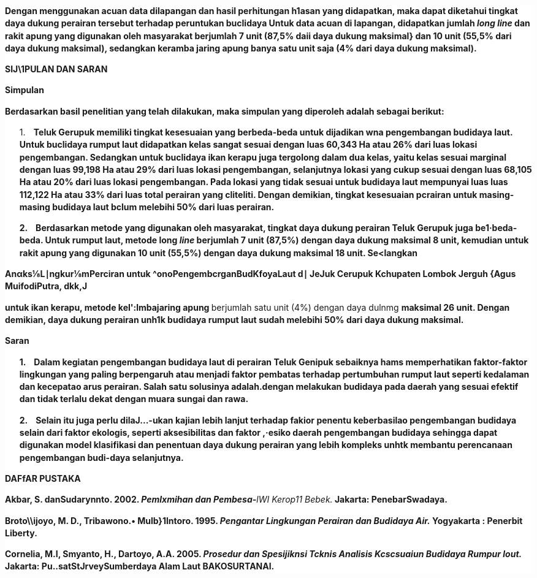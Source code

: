 <p><span class="font3" style="font-weight:bold;">Dengan menggunakan acuan data dilapangan dan hasil perhitungan h1asan yang didapatkan, maka dapat diketahui tingkat daya dukung perairan tersebut terhadap peruntukan buclidaya Untuk data acuan di lapangan, didapatkan jumlah </span><span class="font3" style="font-weight:bold;font-style:italic;">long line </span><span class="font3" style="font-weight:bold;">dan rakit apung yang digunakan oleh masyarakat berjumlah 7 unit (87,5% daii daya dukung maksimal} dan 10 unit (55,5% dari daya dukung maksimal), sedangkan keramba jaring apung banya satu unit saja (4% dari daya dukung maksimal).</span></p>
<p><span class="font4" style="font-weight:bold;">SIJ\1PULAN DAN SARAN</span></p>
<p><span class="font3" style="font-weight:bold;">Simpulan</span></p>
<p><span class="font3" style="font-weight:bold;">Berdasarkan basil penelitian yang telah dilakukan, maka simpulan yang diperoleh adalah sebagai berikut:</span></p>
<ul style="list-style:none;"><li>
<p><span class="font2">1.</span><span class="font3" style="font-weight:bold;"> &nbsp;&nbsp;&nbsp;Teluk Gerupuk memiliki tingkat kesesuaian yang berbeda-beda untuk dijadikan wna pengembangan budidaya laut. Untuk buclidaya rumput laut didapatkan kelas sangat sesuai dengan luas 60,343 Ha atau 26% dari luas lokasi pengembangan. Sedangkan untuk buclidaya ikan kerapu juga tergolong dalam dua kelas, yaitu kelas sesuai marginal dengan luas 99,198 Ha atau 29% dari luas lokasi pengembangan, selanjutnya lokasi yang cukup sesuai dengan luas 68,105 Ha atau 20% dari luas lokasi pengembangan. Pada lokasi yang tidak sesuai untuk budidaya laut mempunyai luas luas 112,122 Ha atau 33% dari luas total perairan yang cliteliti. Dengan demikian, tingkat kesesuaian pcrairan untuk masing-masing budidaya laut bclum melebihi 50% dari luas perairan.</span></p></li>
<li>
<p><span class="font3" style="font-weight:bold;">2. &nbsp;&nbsp;&nbsp;Berdasarkan metode yang digunakan oleh masyarakat, tingkat daya dukung perairan Teluk Gerupuk juga be1·beda-beda. Untuk rumput laut, metode long </span><span class="font3" style="font-weight:bold;font-style:italic;">line</span><span class="font3" style="font-weight:bold;"> berjumlah 7 unit (87,5%) dengan daya dukung maksimal 8 unit, kemudian untuk rakit apung yang digunakan 10 unit (55,5%) dengan daya dukung maksimal 18 unit. Se&lt;langkan</span></p></li></ul>
<p><span class="font13" style="font-weight:bold;">Anαks⅛L</span><span class="font11" style="font-weight:bold;">∣</span><span class="font13" style="font-weight:bold;">ngkur⅛mPerciran untuk ^onoPengembcrganBudKfoyaLaut d</span><span class="font11" style="font-weight:bold;">∣</span><span class="font13" style="font-weight:bold;"> JeJuk Cerupuk Kchupaten Lombok Jerguh {Agus MuifodiPutra, dkk,J</span></p>
<p><span class="font4" style="font-weight:bold;">untuk ikan kerapu, metode kel':lmbajaring apung </span><span class="font17">berjumlah satu unit (4%) dengan daya dulnmg </span><span class="font4" style="font-weight:bold;">maksimal 26 unit. Dengan demikian, daya dukung perairan unh1k budidaya rumput laut sudah melebihi 50% dari daya dukung maksimal.</span></p>
<p><span class="font4" style="font-weight:bold;">Saran</span></p>
<ul style="list-style:none;"><li>
<p><span class="font4" style="font-weight:bold;">1. &nbsp;&nbsp;&nbsp;Dalam kegiatan pengembangan budidaya laut di perairan Teluk Genipuk sebaiknya hams memperhatikan faktor-faktor lingkungan yang paling berpengaruh atau menjadi faktor pembatas terhadap pertumbuhan rumput laut seperti kedalaman dan kecepatao arus perairan. Salah satu solusinya adalah.dengan melakukan budidaya pada daerah yang sesuai efektif dan tidak terlalu dekat dengan muara sungai dan rawa.</span></p></li>
<li>
<p><span class="font2" style="font-weight:bold;">2.</span><span class="font4" style="font-weight:bold;"> &nbsp;&nbsp;&nbsp;Selain itu juga perlu dilaJ...-ukan kajian lebih lanjut terhadap fakior penentu keberbasilao pengembangan budidaya selain dari faktor ekologis, seperti aksesibilitas dan faktor ,·esiko daerah pengembangan budidaya sehingga dapat digunakan model klasifikasi dan penentuan daya dukung perairan yang lebih kompleks unhtk membantu perencanaan pengembangan budi-daya selanjutnya.</span></p></li></ul>
<p><span class="font5" style="font-weight:bold;">DAFfAR PUSTAKA</span></p>
<p><span class="font2" style="font-weight:bold;">Akbar, S. danSudarynnto. 2002. </span><span class="font2" style="font-weight:bold;font-style:italic;">Pemlxmihan dan Pembesa-</span><span class="font4" style="font-style:italic;">lWI Kerop11 </span><span class="font3" style="font-style:italic;">Bebek.</span><span class="font2" style="font-weight:bold;"> Jakarta: PenebarSwadaya.</span></p>
<p><span class="font2" style="font-weight:bold;">Broto\\ijoyo, M. D., Tribawono.• Mulb}1lntoro. 1995. </span><span class="font2" style="font-weight:bold;font-style:italic;">Pengantar Lingkungan Perairan dan Budidaya Air.</span><span class="font2" style="font-weight:bold;"> Yogyakarta : Penerbit Liberty.</span></p>
<p><span class="font2" style="font-weight:bold;">Cornelia, M.I, Smyanto, H., Dartoyo, A.A. 2005. </span><span class="font2" style="font-weight:bold;font-style:italic;">Prosedur dan Spesijiknsi Tcknis Analisis Kcscsuaiun Budidaya Rumpur lout.</span><span class="font2" style="font-weight:bold;"> Jakarta: Pu..satStJrveySumberdaya Alam Laut BAKOSURTANAl.</span></p>